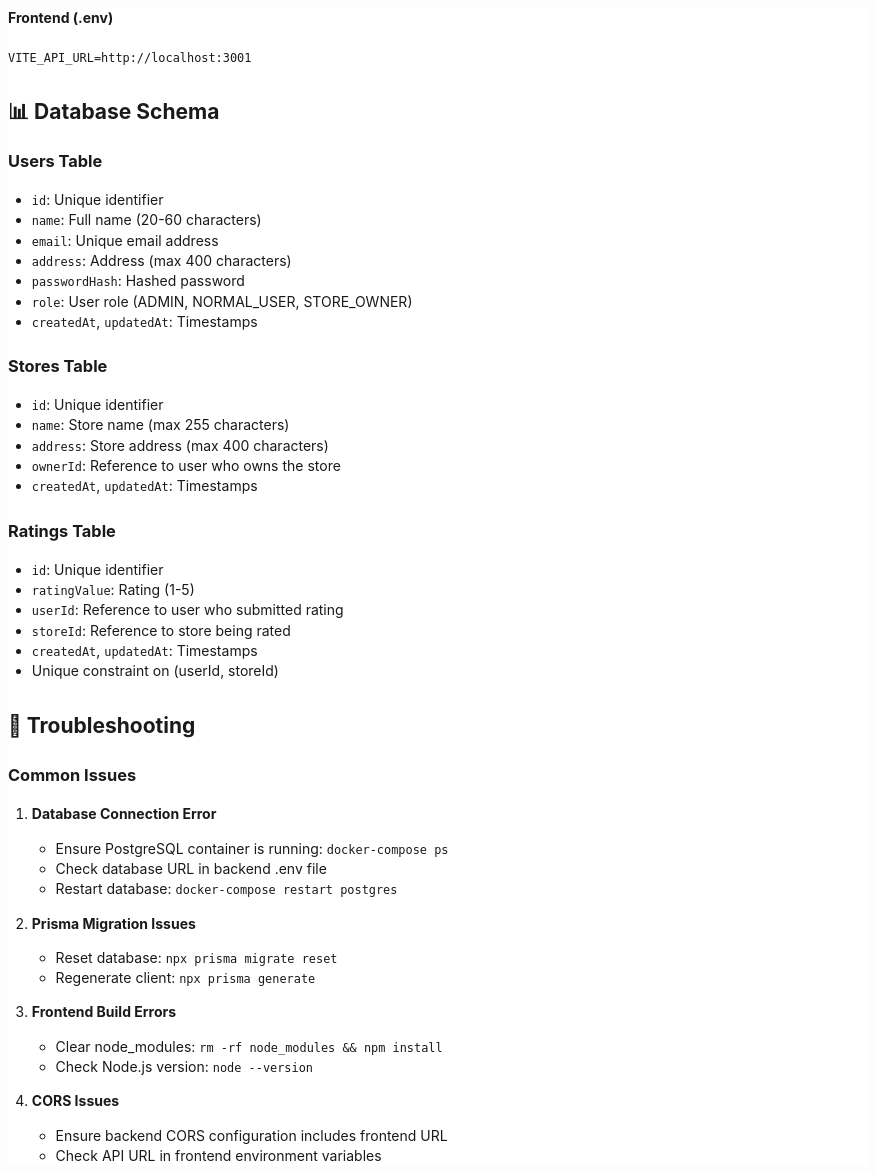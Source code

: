 #### Frontend (.env)
```env
VITE_API_URL=http://localhost:3001
```

## 📊 Database Schema

### Users Table
- `id`: Unique identifier
- `name`: Full name (20-60 characters)
- `email`: Unique email address
- `address`: Address (max 400 characters)
- `passwordHash`: Hashed password
- `role`: User role (ADMIN, NORMAL_USER, STORE_OWNER)
- `createdAt`, `updatedAt`: Timestamps

### Stores Table
- `id`: Unique identifier
- `name`: Store name (max 255 characters)
- `address`: Store address (max 400 characters)
- `ownerId`: Reference to user who owns the store
- `createdAt`, `updatedAt`: Timestamps

### Ratings Table
- `id`: Unique identifier
- `ratingValue`: Rating (1-5)
- `userId`: Reference to user who submitted rating
- `storeId`: Reference to store being rated
- `createdAt`, `updatedAt`: Timestamps
- Unique constraint on (userId, storeId)

## 🚨 Troubleshooting

### Common Issues

1. **Database Connection Error**
   - Ensure PostgreSQL container is running: `docker-compose ps`
   - Check database URL in backend .env file
   - Restart database: `docker-compose restart postgres`

2. **Prisma Migration Issues**
   - Reset database: `npx prisma migrate reset`
   - Regenerate client: `npx prisma generate`

3. **Frontend Build Errors**
   - Clear node_modules: `rm -rf node_modules && npm install`
   - Check Node.js version: `node --version`

4. **CORS Issues**
   - Ensure backend CORS configuration includes frontend URL
   - Check API URL in frontend environment variables
